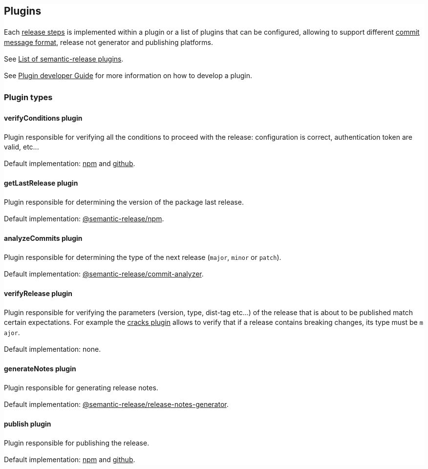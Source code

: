## Plugins

Each [release steps](#release-steps) is implemented within a plugin or a list of plugins that can be configured, allowing to support different [commit message format](#commit-message-format), release not generator and publishing platforms.

See [List of semantic-release plugins](docs/plugins.md#semantic-release-plugins).

See [Plugin developer Guide](docs/developer-guide/plugin.md#semantic-release-plugin-development) for more information on how to develop a plugin.

### Plugin types

#### verifyConditions plugin

Plugin responsible for verifying all the conditions to proceed with the release: configuration is correct, authentication token are valid, etc...

Default implementation: [npm](https://github.com/semantic-release/npm#verifyconditions) and [github](https://github.com/semantic-release/github#verifyconditions).

#### getLastRelease plugin

Plugin responsible for determining the version of the package last release.

Default implementation: [@semantic-release/npm](https://github.com/semantic-release/npm#getlastrelease).

#### analyzeCommits plugin

Plugin responsible for determining the type of the next release (`major`, `minor` or `patch`).

Default implementation: [@semantic-release/commit-analyzer](https://github.com/semantic-release/commit-analyzer).

#### verifyRelease plugin

Plugin responsible for verifying the parameters (version, type, dist-tag etc...) of the release that is about to be published match certain expectations. For example the [cracks plugin](https://github.com/semantic-release/cracks) allows to verify that if a release contains breaking changes, its type must be `major`.

Default implementation: none.

#### generateNotes plugin

Plugin responsible for generating release notes.

Default implementation: [@semantic-release/release-notes-generator](https://github.com/semantic-release/release-notes-generator).

#### publish plugin

Plugin responsible for publishing the release.

Default implementation: [npm](https://github.com/semantic-release/npm#publish) and [github](https://github.com/semantic-release/github#publish).
